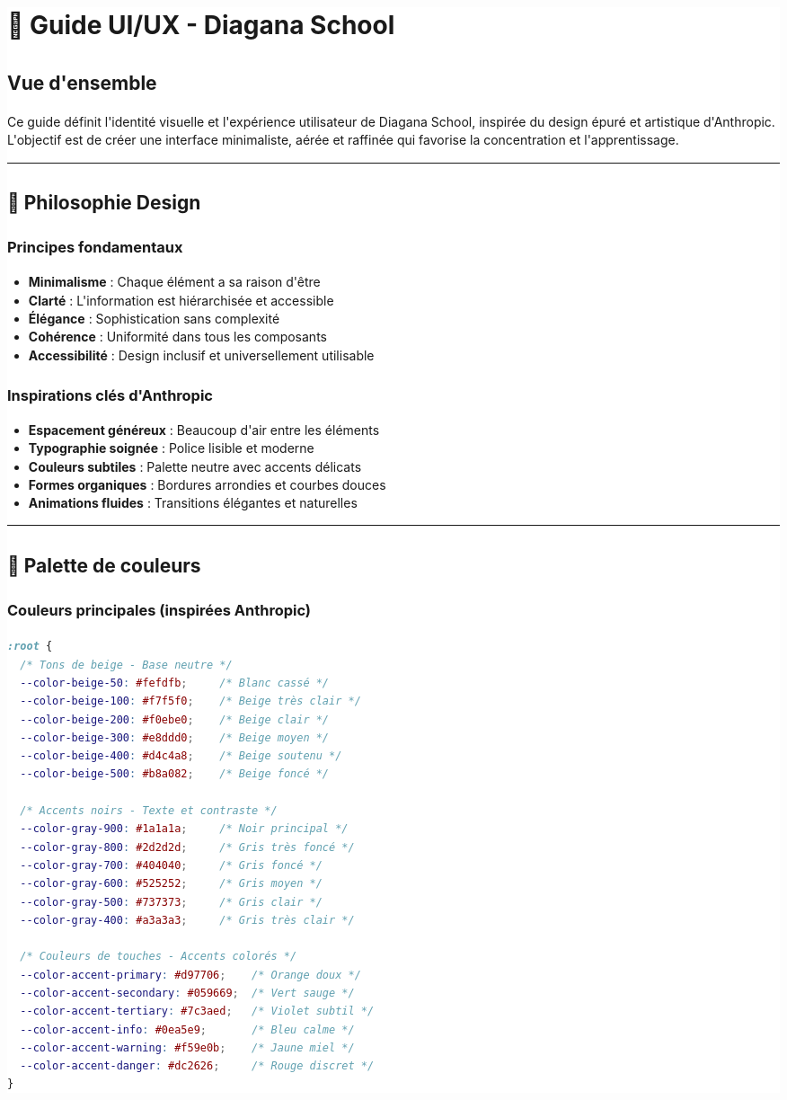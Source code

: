 # 🎨 Guide UI/UX - Diagana School

## Vue d'ensemble

Ce guide définit l'identité visuelle et l'expérience utilisateur de Diagana School, inspirée du design épuré et artistique d'Anthropic. L'objectif est de créer une interface minimaliste, aérée et raffinée qui favorise la concentration et l'apprentissage.

---

## 🎯 Philosophie Design

### Principes fondamentaux
- **Minimalisme** : Chaque élément a sa raison d'être
- **Clarté** : L'information est hiérarchisée et accessible
- **Élégance** : Sophistication sans complexité
- **Cohérence** : Uniformité dans tous les composants
- **Accessibilité** : Design inclusif et universellement utilisable

### Inspirations clés d'Anthropic
- **Espacement généreux** : Beaucoup d'air entre les éléments
- **Typographie soignée** : Police lisible et moderne
- **Couleurs subtiles** : Palette neutre avec accents délicats  
- **Formes organiques** : Bordures arrondies et courbes douces
- **Animations fluides** : Transitions élégantes et naturelles

---

## 🎨 Palette de couleurs

### Couleurs principales (inspirées Anthropic)

```css
:root {
  /* Tons de beige - Base neutre */
  --color-beige-50: #fefdfb;     /* Blanc cassé */
  --color-beige-100: #f7f5f0;    /* Beige très clair */
  --color-beige-200: #f0ebe0;    /* Beige clair */
  --color-beige-300: #e8ddd0;    /* Beige moyen */
  --color-beige-400: #d4c4a8;    /* Beige soutenu */
  --color-beige-500: #b8a082;    /* Beige foncé */

  /* Accents noirs - Texte et contraste */
  --color-gray-900: #1a1a1a;     /* Noir principal */
  --color-gray-800: #2d2d2d;     /* Gris très foncé */
  --color-gray-700: #404040;     /* Gris foncé */
  --color-gray-600: #525252;     /* Gris moyen */
  --color-gray-500: #737373;     /* Gris clair */
  --color-gray-400: #a3a3a3;     /* Gris très clair */

  /* Couleurs de touches - Accents colorés */
  --color-accent-primary: #d97706;    /* Orange doux */
  --color-accent-secondary: #059669;  /* Vert sauge */
  --color-accent-tertiary: #7c3aed;   /* Violet subtil */
  --color-accent-info: #0ea5e9;       /* Bleu calme */
  --color-accent-warning: #f59e0b;    /* Jaune miel */
  --color-accent-danger: #dc2626;     /* Rouge discret */
}
```
